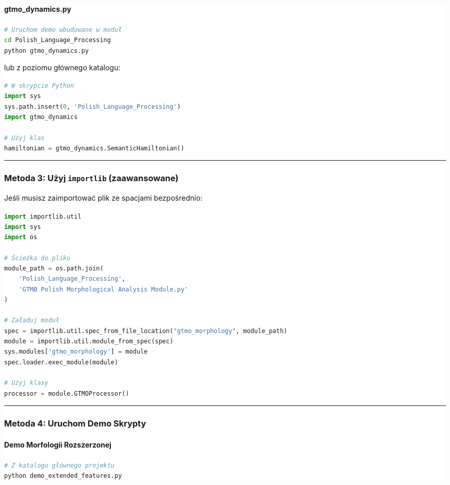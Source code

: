 #### gtmo_dynamics.py

```bash
# Uruchom demo wbudowane w moduł
cd Polish_Language_Processing
python gtmo_dynamics.py
```

lub z poziomu głównego katalogu:

```python
# W skrypcie Python
import sys
sys.path.insert(0, 'Polish_Language_Processing')
import gtmo_dynamics

# Użyj klas
hamiltonian = gtmo_dynamics.SemanticHamiltonian()
```

---

### Metoda 3: Użyj `importlib` (zaawansowane)

Jeśli musisz zaimportować plik ze spacjami bezpośrednio:

```python
import importlib.util
import sys
import os

# Ścieżka do pliku
module_path = os.path.join(
    'Polish_Language_Processing',
    'GTMØ Polish Morphological Analysis Module.py'
)

# Załaduj moduł
spec = importlib.util.spec_from_file_location("gtmo_morphology", module_path)
module = importlib.util.module_from_spec(spec)
sys.modules['gtmo_morphology'] = module
spec.loader.exec_module(module)

# Użyj klasy
processor = module.GTMOProcessor()
```

---

### Metoda 4: Uruchom Demo Skrypty

#### Demo Morfologii Rozszerzonej

```bash
# Z katalogu głównego projektu
python demo_extended_features.py
```
